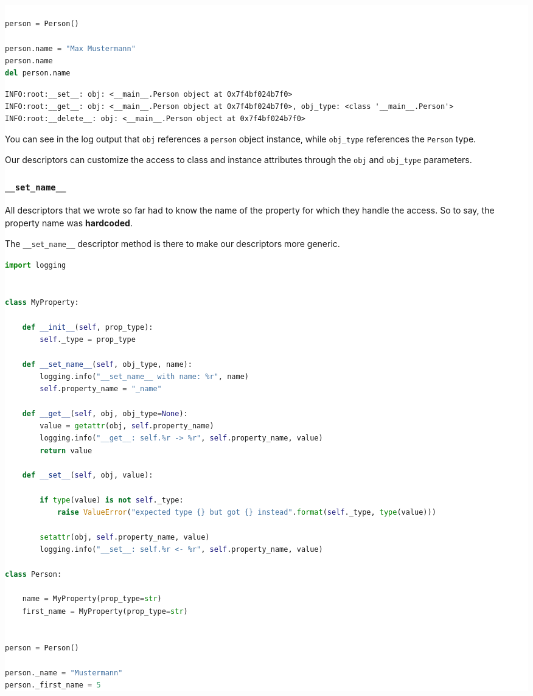 ```python
    
person = Person()

person.name = "Max Mustermann"
person.name
del person.name
```

    INFO:root:__set__: obj: <__main__.Person object at 0x7f4bf024b7f0>
    INFO:root:__get__: obj: <__main__.Person object at 0x7f4bf024b7f0>, obj_type: <class '__main__.Person'>
    INFO:root:__delete__: obj: <__main__.Person object at 0x7f4bf024b7f0>


You can see in the log output that `obj` references a `person` object instance, while `obj_type` references the `Person` type.

Our descriptors can customize the access to class and instance attributes through the `obj` and `obj_type` parameters.

### `__set_name__`

All descriptors that we wrote so far had to know the name of the property for which they handle the access. 
So to say, the property name was **hardcoded**. 

The `__set_name__` descriptor method is there to make our descriptors more generic.


```python
import logging


class MyProperty:
    
    def __init__(self, prop_type):
        self._type = prop_type
    
    def __set_name__(self, obj_type, name):
        logging.info("__set_name__ with name: %r", name)
        self.property_name = "_name"
        
    def __get__(self, obj, obj_type=None):
        value = getattr(obj, self.property_name)
        logging.info("__get__: self.%r -> %r", self.property_name, value)
        return value
    
    def __set__(self, obj, value):
        
        if type(value) is not self._type:
            raise ValueError("expected type {} but got {} instead".format(self._type, type(value)))
            
        setattr(obj, self.property_name, value)
        logging.info("__set__: self.%r <- %r", self.property_name, value)

class Person:
    
    name = MyProperty(prop_type=str)
    first_name = MyProperty(prop_type=str)
    
    
person = Person()

person._name = "Mustermann"
person._first_name = 5

```